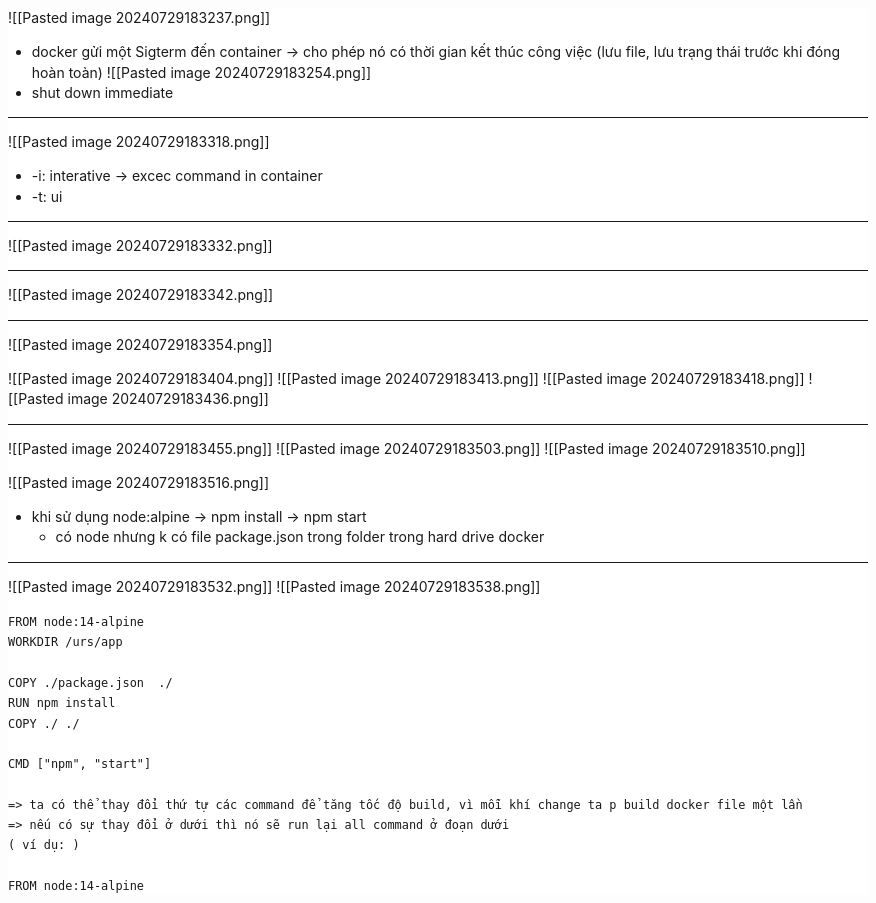 ![[Pasted image 20240729183237.png]]

- docker gửi một Sigterm đến container -> cho phép nó có thời gian kết thúc công việc (lưu file, lưu trạng thái trước khi đóng hoàn toàn)
![[Pasted image 20240729183254.png]]
- shut down immediate

---

![[Pasted image 20240729183318.png]]
- -i: interative -> excec command in container
- -t: ui

---

![[Pasted image 20240729183332.png]]

---
![[Pasted image 20240729183342.png]]

---

![[Pasted image 20240729183354.png]]

![[Pasted image 20240729183404.png]]
![[Pasted image 20240729183413.png]]
![[Pasted image 20240729183418.png]]
![[Pasted image 20240729183436.png]]


---
![[Pasted image 20240729183455.png]]
![[Pasted image 20240729183503.png]]
![[Pasted image 20240729183510.png]]

![[Pasted image 20240729183516.png]]
- khi sử dụng node:alpine -> npm install -> npm start 
    - có node nhưng k có file package.json trong folder trong hard drive docker

---

![[Pasted image 20240729183532.png]]
![[Pasted image 20240729183538.png]]

```javascript=
FROM node:14-alpine
WORKDIR /urs/app

COPY ./package.json  ./
RUN npm install
COPY ./ ./

CMD ["npm", "start"]

=> ta có thể thay đổi thứ tự các command để tăng tốc độ build, vì mỗi khí change ta p build docker file một lần
=> nếu có sự thay đổi ở dưới thì nó sẽ run lại all command ở đoạn dưới
( ví dụ: )

FROM node:14-alpine
```